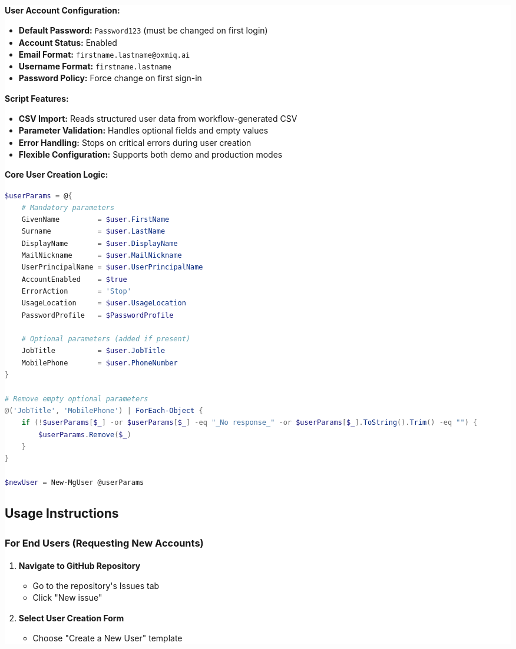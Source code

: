 **User Account Configuration:**
- **Default Password:** `Password123` (must be changed on first login)
- **Account Status:** Enabled
- **Email Format:** `firstname.lastname@oxmiq.ai`
- **Username Format:** `firstname.lastname`
- **Password Policy:** Force change on first sign-in

**Script Features:**
- **CSV Import:** Reads structured user data from workflow-generated CSV
- **Parameter Validation:** Handles optional fields and empty values
- **Error Handling:** Stops on critical errors during user creation
- **Flexible Configuration:** Supports both demo and production modes

**Core User Creation Logic:**
```powershell
$userParams = @{
    # Mandatory parameters
    GivenName         = $user.FirstName
    Surname           = $user.LastName
    DisplayName       = $user.DisplayName
    MailNickname      = $user.MailNickname
    UserPrincipalName = $user.UserPrincipalName
    AccountEnabled    = $true
    ErrorAction       = 'Stop'
    UsageLocation     = $user.UsageLocation
    PasswordProfile   = $PasswordProfile

    # Optional parameters (added if present)
    JobTitle          = $user.JobTitle
    MobilePhone       = $user.PhoneNumber
}

# Remove empty optional parameters
@('JobTitle', 'MobilePhone') | ForEach-Object {
    if (!$userParams[$_] -or $userParams[$_] -eq "_No response_" -or $userParams[$_].ToString().Trim() -eq "") {
        $userParams.Remove($_)
    }
}

$newUser = New-MgUser @userParams
```

## Usage Instructions

### For End Users (Requesting New Accounts)

1. **Navigate to GitHub Repository**
   - Go to the repository's Issues tab
   - Click "New issue"

2. **Select User Creation Form**
   - Choose "Create a New User" template
